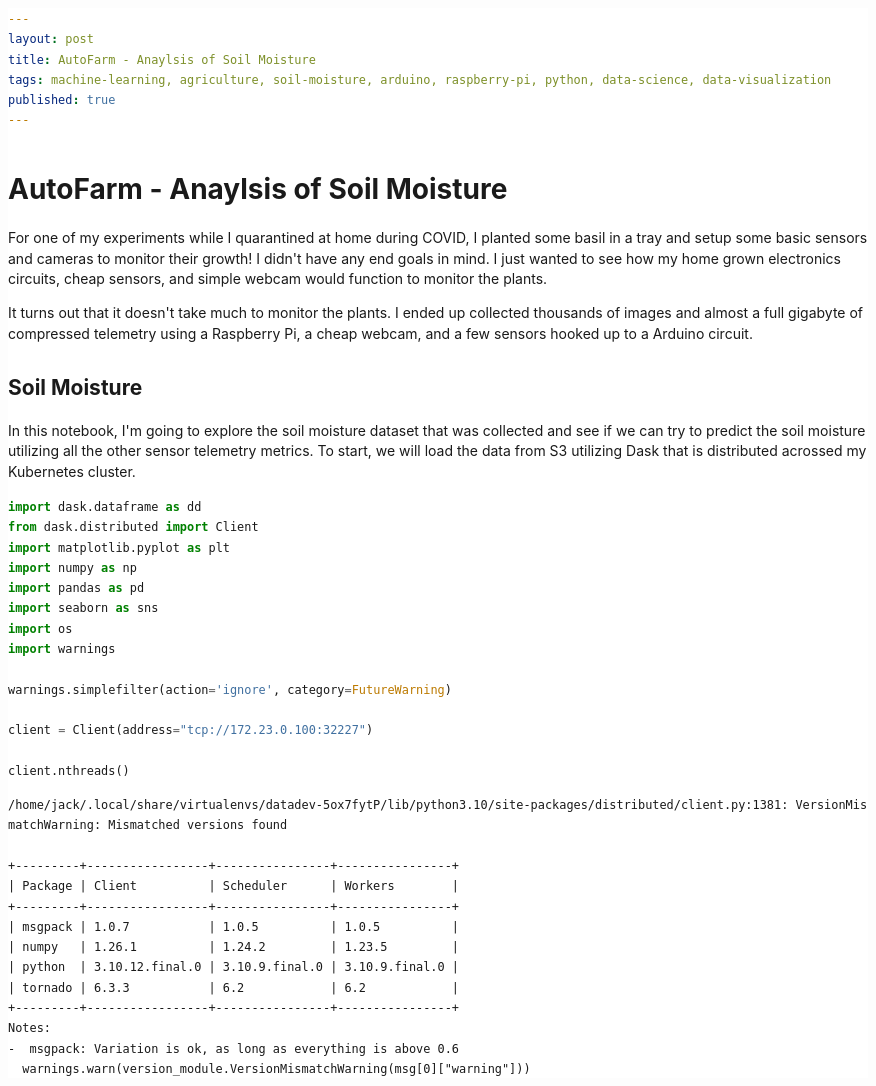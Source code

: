 ```yaml
---
layout: post
title: AutoFarm - Anaylsis of Soil Moisture
tags: machine-learning, agriculture, soil-moisture, arduino, raspberry-pi, python, data-science, data-visualization
published: true
---
```

# AutoFarm - Anaylsis of Soil Moisture 

For one of my experiments while I quarantined at home during COVID, I planted some basil in a tray and setup some basic sensors and cameras to monitor their growth! I didn't have any end goals in mind. I just wanted to see how my home grown electronics circuits, cheap sensors, and simple webcam would function to monitor the plants.

It turns out that it doesn't take much to monitor the plants. I ended up collected thousands of images and almost a full gigabyte of compressed telemetry using a Raspberry Pi, a cheap webcam, and a few sensors hooked up to a Arduino circuit.

## Soil Moisture

In this notebook, I'm going to explore the soil moisture dataset that was collected and see if we can try to predict the soil moisture utilizing all the other sensor telemetry metrics. To start, we will load the data from S3 utilizing Dask that is distributed acrossed my Kubernetes cluster.


```python
import dask.dataframe as dd
from dask.distributed import Client
import matplotlib.pyplot as plt
import numpy as np
import pandas as pd
import seaborn as sns
import os
import warnings

warnings.simplefilter(action='ignore', category=FutureWarning)

client = Client(address="tcp://172.23.0.100:32227")

client.nthreads()
```

    /home/jack/.local/share/virtualenvs/datadev-5ox7fytP/lib/python3.10/site-packages/distributed/client.py:1381: VersionMismatchWarning: Mismatched versions found
    
    +---------+-----------------+----------------+----------------+
    | Package | Client          | Scheduler      | Workers        |
    +---------+-----------------+----------------+----------------+
    | msgpack | 1.0.7           | 1.0.5          | 1.0.5          |
    | numpy   | 1.26.1          | 1.24.2         | 1.23.5         |
    | python  | 3.10.12.final.0 | 3.10.9.final.0 | 3.10.9.final.0 |
    | tornado | 6.3.3           | 6.2            | 6.2            |
    +---------+-----------------+----------------+----------------+
    Notes: 
    -  msgpack: Variation is ok, as long as everything is above 0.6
      warnings.warn(version_module.VersionMismatchWarning(msg[0]["warning"]))
